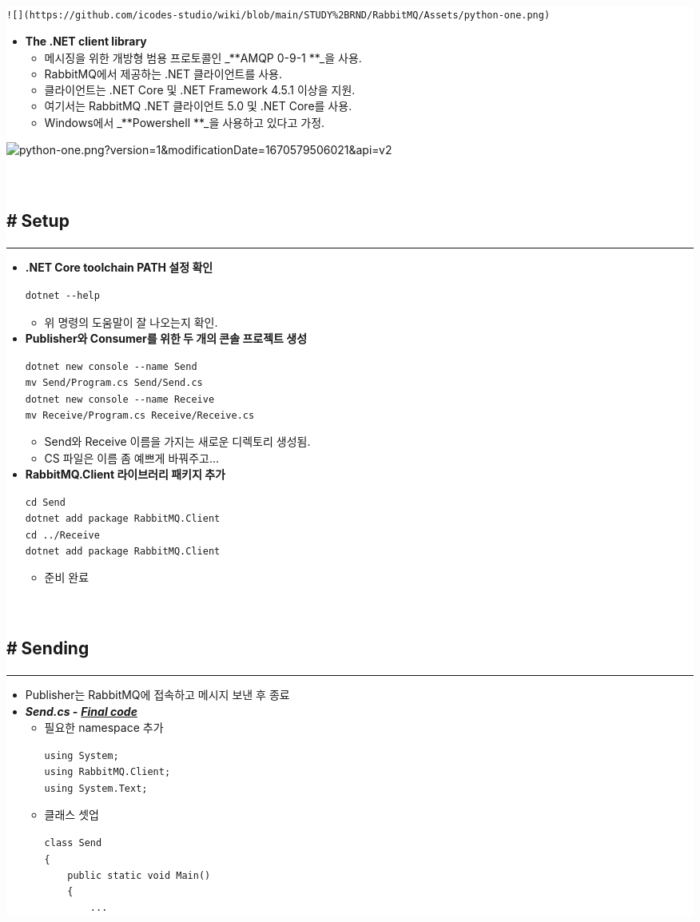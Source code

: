     ![](https://github.com/icodes-studio/wiki/blob/main/STUDY%2BRND/RabbitMQ/Assets/python-one.png)

- **The .NET client library**
    - 메시징을 위한 개방형 범용 프로토콜인 _**AMQP 0-9-1 **_을 사용.
    - RabbitMQ에서 제공하는 .NET 클라이언트를 사용.
    - 클라이언트는 .NET Core 및 .NET Framework 4.5.1 이상을 지원.
    - 여기서는 RabbitMQ .NET 클라이언트 5.0 및 .NET Core를 사용.
    - Windows에서 _**Powershell **_을 사용하고 있다고 가정.

![python-one.png?version=1&modificationDate=1670579506021&api=v2](https://nwiki.neowiz.com/download/attachments/146261815/python-one.png?version=1&modificationDate=1670579506021&api=v2)

　

## **# Setup**

---

- **.NET Core toolchain PATH 설정 확인**
  ```
  dotnet --help
  ```
  - 위 명령의 도움말이 잘 나오는지 확인.
- **Publisher와 Consumer를 위한 두 개의 콘솔 프로젝트 생성**
  ```
  dotnet new console --name Send
  mv Send/Program.cs Send/Send.cs
  dotnet new console --name Receive
  mv Receive/Program.cs Receive/Receive.cs
  ```
  - Send와 Receive 이름을 가지는 새로운 디렉토리 생성됨.
  - CS 파일은 이름 좀 예쁘게 바꿔주고...
- **RabbitMQ.Client 라이브러리 패키지 추가**
  ```
  cd Send
  dotnet add package RabbitMQ.Client
  cd ../Receive
  dotnet add package RabbitMQ.Client
  ```
  - 준비 완료

　

## **# Sending**

---

- Publisher는 RabbitMQ에 접속하고 메시지 보낸 후 종료
  ‌
- _**Send.cs -**_ [_**Final code**_](https://github.com/rabbitmq/rabbitmq-tutorials/blob/main/dotnet/Send/Send.cs "‌")
  - 필요한 namespace 추가
    ```
    using System;
    using RabbitMQ.Client;
    using System.Text;
    ```
  - 클래스 셋업
    ```
    class Send
    {
        public static void Main()
        {
            ...